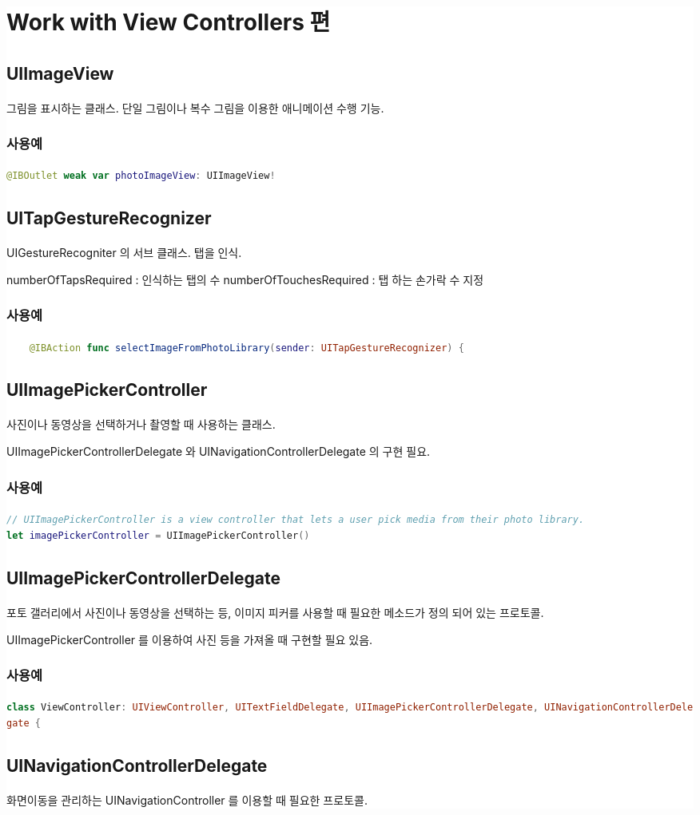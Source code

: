 # Work with View Controllers 편

## UIImageView
그림을 표시하는 클래스.
단일 그림이나 복수 그림을 이용한 애니메이션 수행 기능.

### 사용예
```ViewController.swift
@IBOutlet weak var photoImageView: UIImageView!
```

## UITapGestureRecognizer
UIGestureRecogniter 의 서브 클래스.
탭을 인식.

numberOfTapsRequired : 인식하는 탭의 수
numberOfTouchesRequired : 탭 하는 손가락 수 지정

### 사용예
```ViewController.swift
    @IBAction func selectImageFromPhotoLibrary(sender: UITapGestureRecognizer) {
```

## UIImagePickerController
사진이나 동영상을 선택하거나 촬영할 때 사용하는 클래스.

UIImagePickerControllerDelegate 와 UINavigationControllerDelegate 의 구현 필요.

### 사용예
```ViewController.swift
// UIImagePickerController is a view controller that lets a user pick media from their photo library.
let imagePickerController = UIImagePickerController()
```

## UIImagePickerControllerDelegate
포토 갤러리에서 사진이나 동영상을 선택하는 등, 이미지 피커를 사용할 때 필요한 메소드가 정의 되어 있는 프로토콜.

UIImagePickerController 를 이용하여 사진 등을 가져올 때 구현할 필요 있음.

### 사용예
```ViewController.swift
class ViewController: UIViewController, UITextFieldDelegate, UIImagePickerControllerDelegate, UINavigationControllerDelegate {
```

## UINavigationControllerDelegate
화면이동을 관리하는 UINavigationController 를 이용할 때 필요한 프로토콜.
